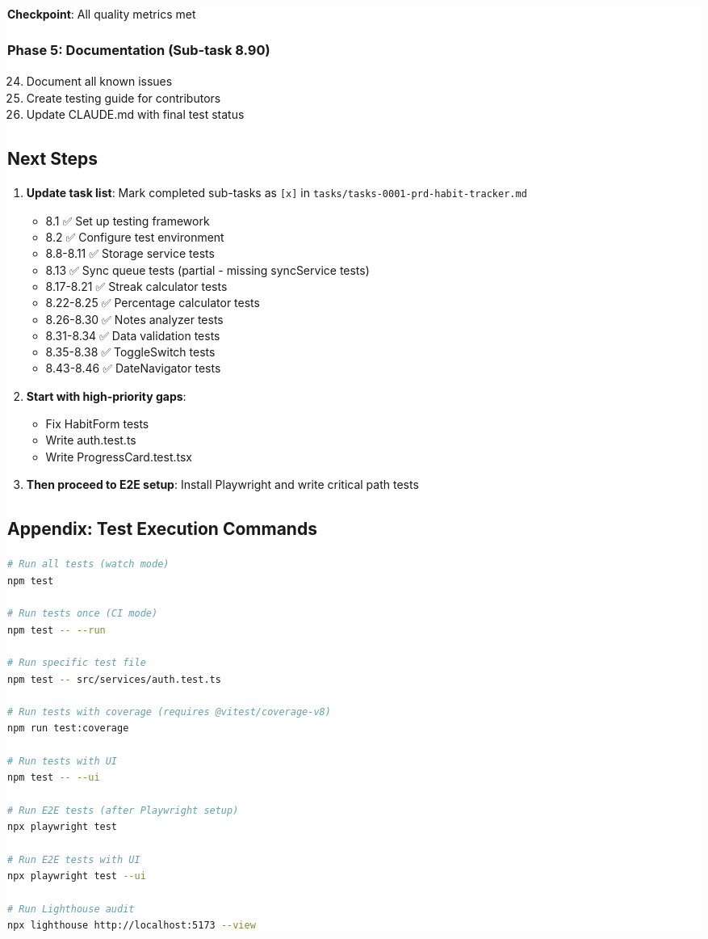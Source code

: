 **Checkpoint**: All quality metrics met

### Phase 5: Documentation (Sub-task 8.90)
24. Document all known issues
25. Create testing guide for contributors
26. Update CLAUDE.md with final test status

## Next Steps

1. **Update task list**: Mark completed sub-tasks as `[x]` in `tasks/tasks-0001-prd-habit-tracker.md`
   - 8.1 ✅ Set up testing framework
   - 8.2 ✅ Configure test environment
   - 8.8-8.11 ✅ Storage service tests
   - 8.13 ✅ Sync queue tests (partial - missing syncService tests)
   - 8.17-8.21 ✅ Streak calculator tests
   - 8.22-8.25 ✅ Percentage calculator tests
   - 8.26-8.30 ✅ Notes analyzer tests
   - 8.31-8.34 ✅ Data validation tests
   - 8.35-8.38 ✅ ToggleSwitch tests
   - 8.43-8.46 ✅ DateNavigator tests

2. **Start with high-priority gaps**:
   - Fix HabitForm tests
   - Write auth.test.ts
   - Write ProgressCard.test.tsx

3. **Then proceed to E2E setup**: Install Playwright and write critical path tests

## Appendix: Test Execution Commands

```bash
# Run all tests (watch mode)
npm test

# Run tests once (CI mode)
npm test -- --run

# Run specific test file
npm test -- src/services/auth.test.ts

# Run tests with coverage (requires @vitest/coverage-v8)
npm run test:coverage

# Run tests with UI
npm test -- --ui

# Run E2E tests (after Playwright setup)
npx playwright test

# Run E2E tests with UI
npx playwright test --ui

# Run Lighthouse audit
npx lighthouse http://localhost:5173 --view
```
